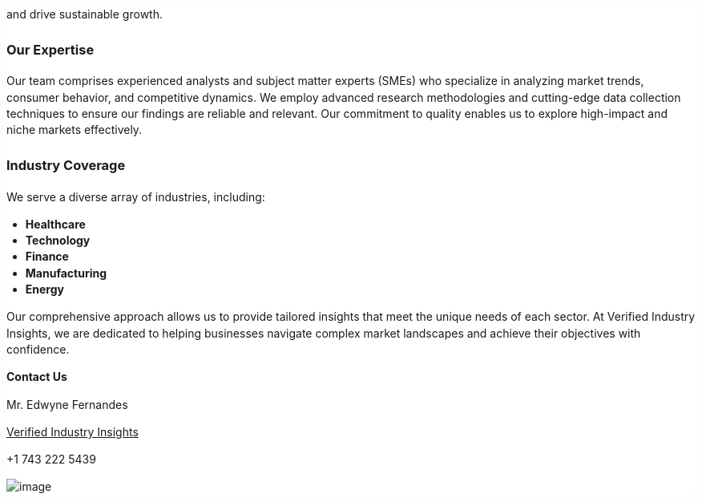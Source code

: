 and drive sustainable growth.</p><h3>Our Expertise</h3><p>Our team comprises experienced analysts and subject matter experts (SMEs) who specialize in analyzing market trends, consumer behavior, and competitive dynamics. We employ advanced research methodologies and cutting-edge data collection techniques to ensure our findings are reliable and relevant. Our commitment to quality enables us to explore high-impact and niche markets effectively.</p><h3>Industry Coverage</h3><p>We serve a diverse array of industries, including:</p><ul><li><strong>Healthcare</strong></li><li><strong>Technology</strong></li><li><strong>Finance</strong></li><li><strong>Manufacturing</strong></li><li><strong>Energy</strong></li></ul><p>Our comprehensive approach allows us to provide tailored insights that meet the unique needs of each sector. At Verified Industry Insights, we are dedicated to helping businesses navigate complex market landscapes and achieve their objectives with confidence.</p><p><strong>Contact Us</strong></p><p>Mr. Edwyne Fernandes</p><p><a href="https://www.verifiedindustryinsights.com/">Verified Industry Insights</a></p><p>+1 743 222 5439</p>
![image](https://github.com/user-attachments/assets/ea138c8d-3d08-41e9-80e7-b0a8ebf8f491)
